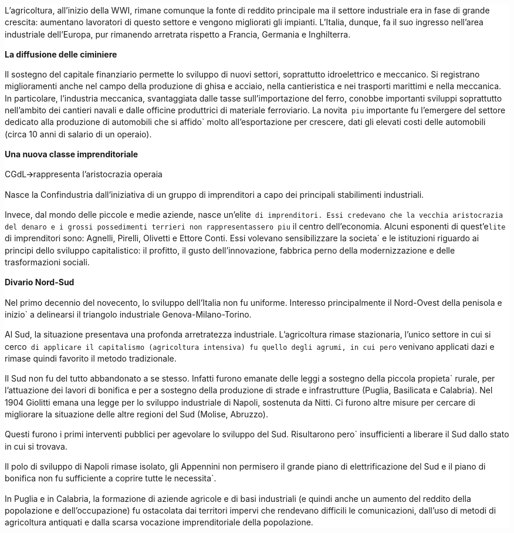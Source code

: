 L’agricoltura, all’inizio della WWI, rimane comunque la fonte di reddito principale ma il settore industriale era in fase di grande crescita: aumentano lavoratori di questo settore e vengono migliorati gli impianti. L’Italia, dunque, fa il suo ingresso nell’area industriale dell’Europa, pur rimanendo arretrata rispetto a Francia, Germania e Inghilterra.

**La diffusione delle ciminiere**

Il sostegno del capitale finanziario permette lo sviluppo di nuovi settori, soprattutto idroelettrico e meccanico. Si registrano miglioramenti anche nel campo della produzione di ghisa e acciaio, nella cantieristica e nei trasporti marittimi e nella meccanica. In particolare, l’industria meccanica, svantaggiata dalle tasse sull’importazione del ferro, conobbe importanti sviluppi soprattutto nell’ambito dei cantieri navali e dalle officine produttrici di materiale ferroviario. La novita` piu` importante fu l’emergere del settore dedicato alla produzione di automobili che si affido` molto all’esportazione per crescere, dati gli elevati costi delle automobili (circa 10 anni di salario di un operaio).

**Una nuova classe imprenditoriale**

CGdL🡪rappresenta l’aristocrazia operaia

Nasce la Confindustria dall’iniziativa di un gruppo di imprenditori a capo dei principali stabilimenti industriali.

Invece, dal mondo delle piccole e medie aziende, nasce un’elite` di imprenditori. Essi credevano che la vecchia aristocrazia del denaro e i grossi possedimenti terrieri non rappresentassero piu` il centro dell’economia. Alcuni esponenti di quest’e`lite` di imprenditori sono: Agnelli, Pirelli, Olivetti e Ettore Conti. Essi volevano sensibilizzare la societa` e le istituzioni riguardo ai principi dello sviluppo capitalistico: il profitto, il gusto dell’innovazione, fabbrica perno della modernizzazione e delle trasformazioni sociali.

**Divario Nord-Sud**

Nel primo decennio del novecento, lo sviluppo dell’Italia non fu uniforme. Interesso principalmente il Nord-Ovest della penisola e inizio` a delinearsi il triangolo industriale Genova-Milano-Torino.

Al Sud, la situazione presentava una profonda arretratezza industriale. L’agricoltura rimase stazionaria, l’unico settore in cui si cerco` di applicare il capitalismo (agricoltura intensiva) fu quello degli agrumi, in cui pero` venivano applicati dazi e rimase quindi favorito il metodo tradizionale.

Il Sud non fu del tutto abbandonato a se stesso. Infatti furono emanate delle leggi a sostegno della piccola propieta` rurale, per l’attuazione dei lavori di bonifica e per a sostegno della produzione di strade e infrastrutture (Puglia, Basilicata e Calabria). Nel 1904 Giolitti emana una legge per lo sviluppo industriale di Napoli, sostenuta da Nitti. Ci furono altre misure per cercare di migliorare la situazione delle altre regioni del Sud (Molise, Abruzzo).

Questi furono i primi interventi pubblici per agevolare lo sviluppo del Sud. Risultarono pero` insufficienti a liberare il Sud dallo stato in cui si trovava.

Il polo di sviluppo di Napoli rimase isolato, gli Appennini non permisero il grande piano di elettrificazione del Sud e il piano di bonifica non fu sufficiente a coprire tutte le necessita`.

In Puglia e in Calabria, la formazione di aziende agricole e di basi industriali (e quindi anche un aumento del reddito della popolazione e dell’occupazione) fu ostacolata dai territori impervi che rendevano difficili le comunicazioni, dall’uso di metodi di agricoltura antiquati e dalla scarsa vocazione imprenditoriale della popolazione.
